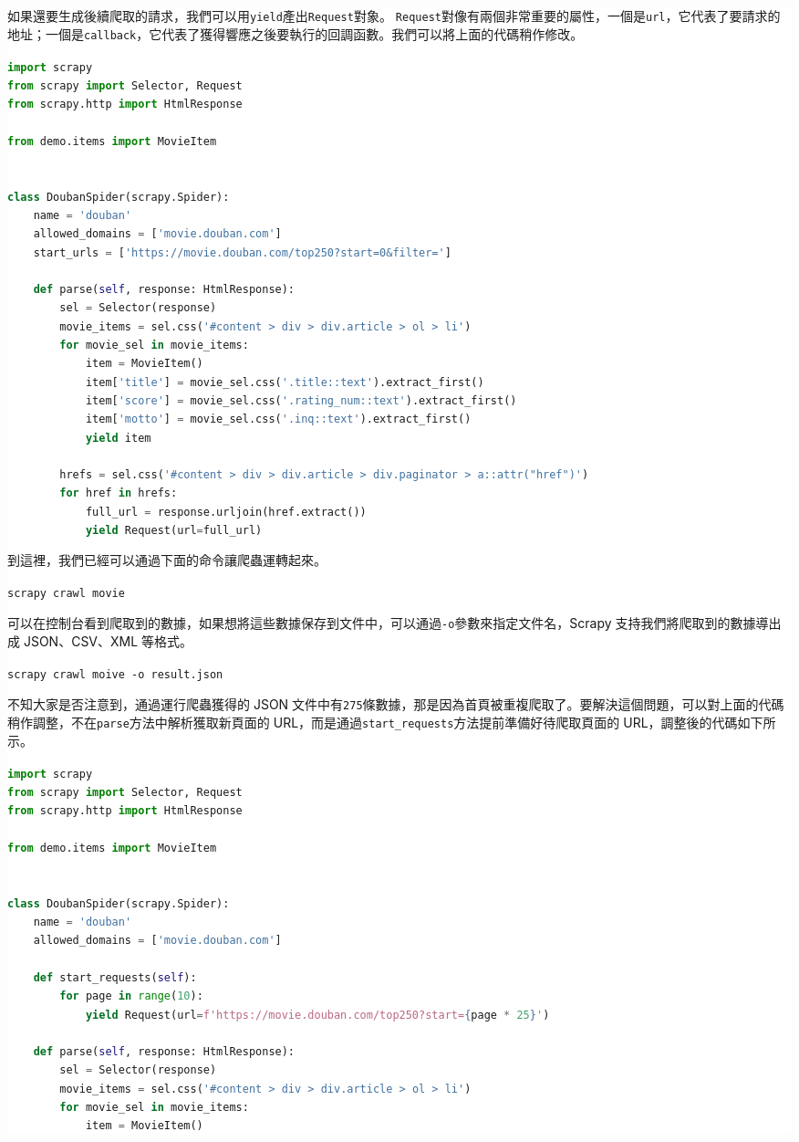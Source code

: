    如果還要生成後續爬取的請求，我們可以用`yield`產出`Request`對象。 `Request`對像有兩個非常重要的屬性，一個是`url`，它代表了要請求的地址；一個是`callback`，它代表了獲得響應之後要執行的回調函數。我們可以將上面的代碼稍作修改。

   ```Python
   import scrapy
   from scrapy import Selector, Request
   from scrapy.http import HtmlResponse
   
   from demo.items import MovieItem
   
   
   class DoubanSpider(scrapy.Spider):
       name = 'douban'
       allowed_domains = ['movie.douban.com']
       start_urls = ['https://movie.douban.com/top250?start=0&filter=']
   
       def parse(self, response: HtmlResponse):
           sel = Selector(response)
           movie_items = sel.css('#content > div > div.article > ol > li')
           for movie_sel in movie_items:
               item = MovieItem()
               item['title'] = movie_sel.css('.title::text').extract_first()
               item['score'] = movie_sel.css('.rating_num::text').extract_first()
               item['motto'] = movie_sel.css('.inq::text').extract_first()
               yield item
   
           hrefs = sel.css('#content > div > div.article > div.paginator > a::attr("href")')
           for href in hrefs:
               full_url = response.urljoin(href.extract())
               yield Request(url=full_url)
   ```

   到這裡，我們已經可以通過下面的命令讓爬蟲運轉起來。

   ```Shell
   scrapy crawl movie
   ```

   可以在控制台看到爬取到的數據，如果想將這些數據保存到文件中，可以通過`-o`參數來指定文件名，Scrapy 支持我們將爬取到的數據導出成 JSON、CSV、XML 等格式。

   ```Shell
   scrapy crawl moive -o result.json
   ```

   不知大家是否注意到，通過運行爬蟲獲得的 JSON 文件中有`275`條數據，那是因為首頁被重複爬取了。要解決這個問題，可以對上面的代碼稍作調整，不在`parse`方法中解析獲取新頁面的 URL，而是通過`start_requests`方法提前準備好待爬取頁面的 URL，調整後的代碼如下所示。

   ```Python
   import scrapy
   from scrapy import Selector, Request
   from scrapy.http import HtmlResponse
   
   from demo.items import MovieItem
   
   
   class DoubanSpider(scrapy.Spider):
       name = 'douban'
       allowed_domains = ['movie.douban.com']
   
       def start_requests(self):
           for page in range(10):
               yield Request(url=f'https://movie.douban.com/top250?start={page * 25}')
   
       def parse(self, response: HtmlResponse):
           sel = Selector(response)
           movie_items = sel.css('#content > div > div.article > ol > li')
           for movie_sel in movie_items:
               item = MovieItem()
   ```